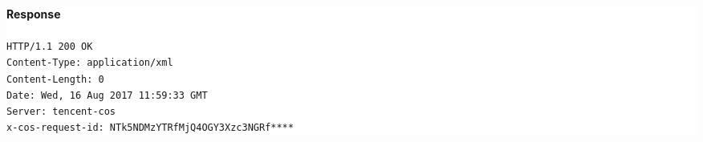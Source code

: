 #### Response

```plaintext
HTTP/1.1 200 OK
Content-Type: application/xml
Content-Length: 0
Date: Wed, 16 Aug 2017 11:59:33 GMT
Server: tencent-cos
x-cos-request-id: NTk5NDMzYTRfMjQ4OGY3Xzc3NGRf****
```
